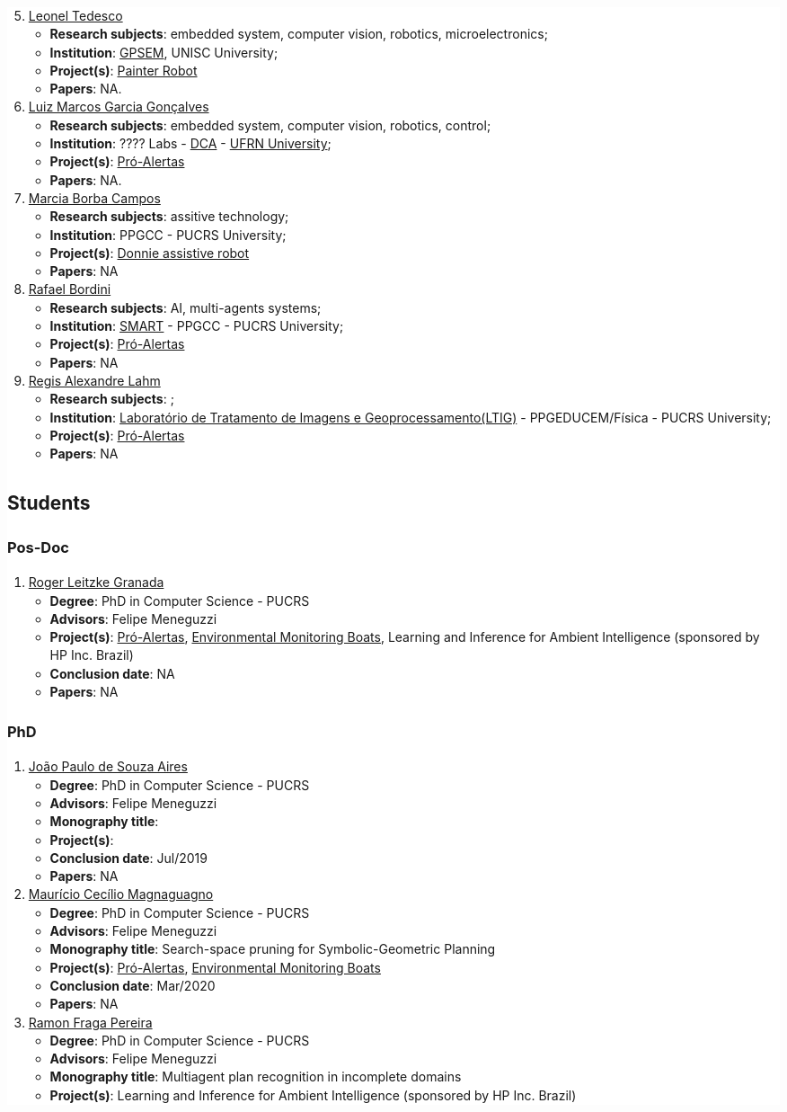 5. [Leonel Tedesco](http://lattes.cnpq.br/2520175088634553)
    - **Research subjects**: embedded system, computer vision, robotics, microelectronics;
    - **Institution**: [GPSEM](http://inf.unisc.br/gpsem/), UNISC University;
    - **Project(s)**: [Painter Robot](../projects/instor)
    - **Papers**: NA.
6. [Luiz Marcos Garcia Gonçalves](http://lattes.cnpq.br/1562357566810393)
    - **Research subjects**: embedded system, computer vision, robotics, control;
    - **Institution**: ???? Labs - [DCA](http://www.dca.ufrn.br/) - [UFRN University](http:/www.ufrn.br/);
    - **Project(s)**: [Pró-Alertas](../projects/pro-alertas)
    - **Papers**: NA.
7. [Marcia Borba Campos](http://lattes.cnpq.br/3266082770151361)
    - **Research subjects**: assitive technology;
    - **Institution**: PPGCC - PUCRS University;
    - **Project(s)**: [Donnie assistive robot](../projects/donnie)
    - **Papers**: NA
8. [Rafael Bordini](http://lattes.cnpq.br/4589262718627942)
    - **Research subjects**: AI, multi-agents systems;
    - **Institution**: [SMART](https://smart-pucrs.github.io/) - PPGCC - PUCRS University;
    - **Project(s)**: [Pró-Alertas](../projects/pro-alertas)
    - **Papers**: NA    
9. [Regis Alexandre Lahm](http://lattes.cnpq.br/0407648694453994)
    - **Research subjects**: ;
    - **Institution**: [Laboratório de Tratamento de Imagens e Geoprocessamento(LTIG)](http://www.pucrs.br/ffch/lab-geo/) - PPGEDUCEM/Física - PUCRS University;
    - **Project(s)**: [Pró-Alertas](../projects/pro-alertas)
    - **Papers**: NA
    
## Students

### Pos-Doc

1. [Roger Leitzke Granada](http://lattes.cnpq.br/8302681523696256)
    - **Degree**: PhD in Computer Science - PUCRS
    - **Advisors**: Felipe Meneguzzi
    <!-- - **Monography title**:  -->
    - **Project(s)**: [Pró-Alertas](../projects/pro-alertas), [Environmental Monitoring Boats](../projects/pve-boats), Learning and Inference for Ambient Intelligence (sponsored by HP Inc. Brazil)
    - **Conclusion date**: NA
    - **Papers**: NA 


### PhD

1. [João Paulo de Souza Aires](http://lattes.cnpq.br/5295008908444866)
    - **Degree**: PhD in Computer Science - PUCRS
    - **Advisors**: Felipe Meneguzzi
    - **Monography title**: 
    - **Project(s)**: 
    - **Conclusion date**: Jul/2019
    - **Papers**: NA
1. [Maurício Cecílio Magnaguagno](http://lattes.cnpq.br/9371795006843888)
    - **Degree**: PhD in Computer Science - PUCRS
    - **Advisors**: Felipe Meneguzzi
    - **Monography title**: Search-space pruning for Symbolic-Geometric Planning 
    - **Project(s)**: [Pró-Alertas](../projects/pro-alertas), [Environmental Monitoring Boats](../projects/pve-boats)
    - **Conclusion date**: Mar/2020
    - **Papers**: NA
1. [Ramon Fraga Pereira](http://lattes.cnpq.br/1902571595925871)
    - **Degree**: PhD in Computer Science - PUCRS
    - **Advisors**: Felipe Meneguzzi
    - **Monography title**: Multiagent plan recognition in incomplete domains
    - **Project(s)**: Learning and Inference for Ambient Intelligence (sponsored by HP Inc. Brazil)